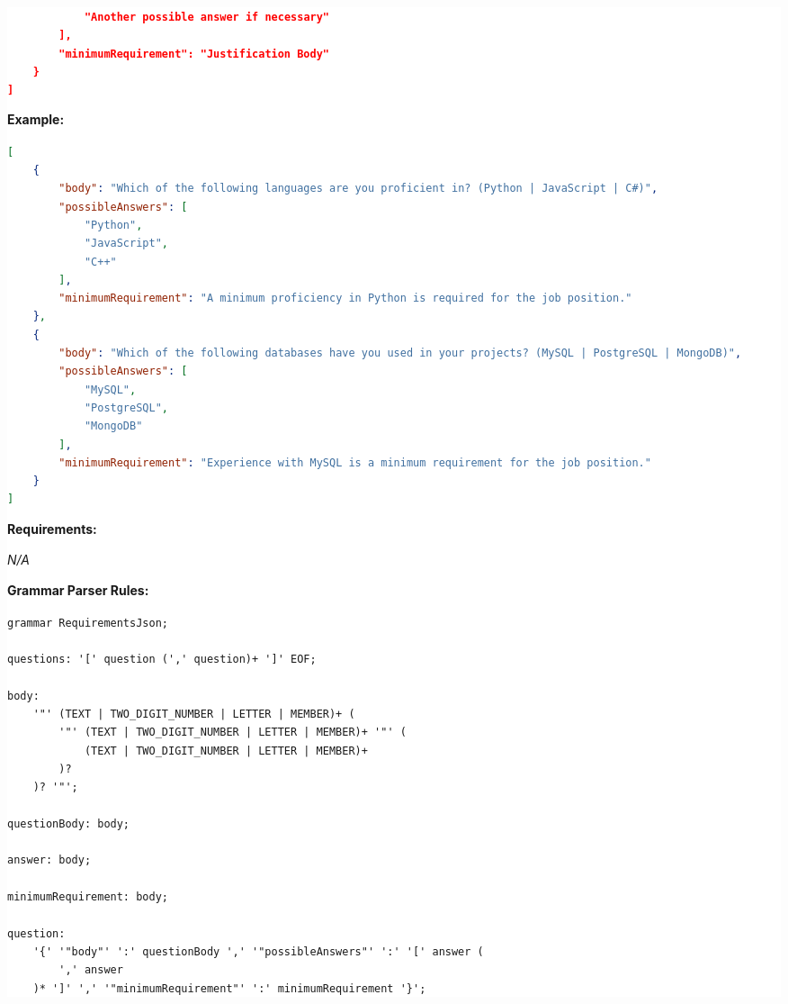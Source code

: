 ```json
            "Another possible answer if necessary"
        ],
        "minimumRequirement": "Justification Body"
    }
]
```

**Example:**

```json
[
    {
        "body": "Which of the following languages are you proficient in? (Python | JavaScript | C#)",
        "possibleAnswers": [
            "Python",
            "JavaScript",
            "C++"
        ],
        "minimumRequirement": "A minimum proficiency in Python is required for the job position."
    },
    {
        "body": "Which of the following databases have you used in your projects? (MySQL | PostgreSQL | MongoDB)",
        "possibleAnswers": [
            "MySQL",
            "PostgreSQL",
            "MongoDB"
        ],
        "minimumRequirement": "Experience with MySQL is a minimum requirement for the job position."
    }
]
```

**Requirements:**

_N/A_

**Grammar Parser Rules:**

```antlr
grammar RequirementsJson;

questions: '[' question (',' question)+ ']' EOF;

body:
	'"' (TEXT | TWO_DIGIT_NUMBER | LETTER | MEMBER)+ (
		'"' (TEXT | TWO_DIGIT_NUMBER | LETTER | MEMBER)+ '"' (
			(TEXT | TWO_DIGIT_NUMBER | LETTER | MEMBER)+
		)?
	)? '"';

questionBody: body;

answer: body;

minimumRequirement: body;

question:
	'{' '"body"' ':' questionBody ',' '"possibleAnswers"' ':' '[' answer (
		',' answer
	)* ']' ',' '"minimumRequirement"' ':' minimumRequirement '}';

```
